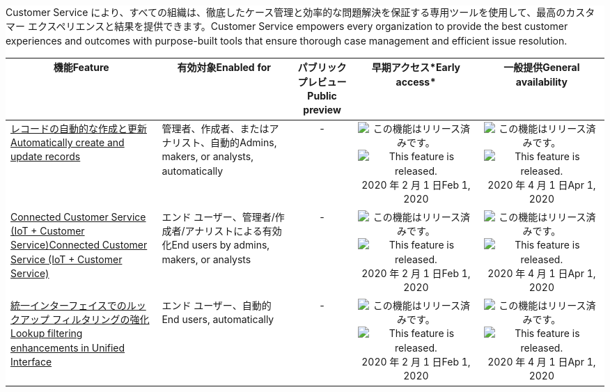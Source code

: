 <span data-ttu-id="f4b8a-112">Customer Service により、すべての組織は、徹底したケース管理と効率的な問題解決を保証する専用ツールを使用して、最高のカスタマー エクスペリエンスと結果を提供できます。</span><span class="sxs-lookup"><span data-stu-id="f4b8a-112">Customer Service empowers every organization to provide the best customer experiences and outcomes with purpose-built tools that ensure thorough case management and efficient issue resolution.</span></span>

 | <span data-ttu-id="f4b8a-113">機能</span><span class="sxs-lookup"><span data-stu-id="f4b8a-113">Feature</span></span>    | <span data-ttu-id="f4b8a-114">有効対象</span><span class="sxs-lookup"><span data-stu-id="f4b8a-114">Enabled for</span></span>    |  <span data-ttu-id="f4b8a-115">パブリック プレビュー</span><span class="sxs-lookup"><span data-stu-id="f4b8a-115">Public preview</span></span> | <span data-ttu-id="f4b8a-116">早期アクセス\*</span><span class="sxs-lookup"><span data-stu-id="f4b8a-116">Early access\*</span></span> | <span data-ttu-id="f4b8a-117">一般提供</span><span class="sxs-lookup"><span data-stu-id="f4b8a-117">General availability</span></span> |
 | ---------- | ---------- | :----------: |:-----------:|:----------: |
 | [<span data-ttu-id="f4b8a-118">レコードの自動的な作成と更新</span><span class="sxs-lookup"><span data-stu-id="f4b8a-118">Automatically create and update records</span></span>](automatically-create-update-records.md) | <span data-ttu-id="f4b8a-119">管理者、作成者、またはアナリスト、自動的</span><span class="sxs-lookup"><span data-stu-id="f4b8a-119">Admins, makers, or analysts, automatically</span></span>  |-|<span data-ttu-id="f4b8a-120">![この機能はリリース済みです。](/dynamics365-release-plan/media/green-checkmark.png "この機能はリリース済みです。")</span><span class="sxs-lookup"><span data-stu-id="f4b8a-120">![This feature is released.](/dynamics365-release-plan/media/green-checkmark.png "This feature is released.")</span></span> <span data-ttu-id="f4b8a-121">2020 年 2 月 1 日</span><span class="sxs-lookup"><span data-stu-id="f4b8a-121">Feb 1, 2020</span></span>|<span data-ttu-id="f4b8a-122">![この機能はリリース済みです。](/dynamics365-release-plan/media/green-checkmark.png "この機能はリリース済みです。")</span><span class="sxs-lookup"><span data-stu-id="f4b8a-122">![This feature is released.](/dynamics365-release-plan/media/green-checkmark.png "This feature is released.")</span></span> <span data-ttu-id="f4b8a-123">2020 年 4 月 1 日</span><span class="sxs-lookup"><span data-stu-id="f4b8a-123">Apr 1, 2020</span></span> | 
 | [<span data-ttu-id="f4b8a-124">Connected Customer Service (IoT + Customer Service)</span><span class="sxs-lookup"><span data-stu-id="f4b8a-124">Connected Customer Service (IoT + Customer Service)</span></span>](connected-customer-service-iot-customer-service.md) | <span data-ttu-id="f4b8a-125">エンド ユーザー、管理者/作成者/アナリストによる有効化</span><span class="sxs-lookup"><span data-stu-id="f4b8a-125">End users by admins, makers, or analysts</span></span>  |-|<span data-ttu-id="f4b8a-126">![この機能はリリース済みです。](/dynamics365-release-plan/media/green-checkmark.png "この機能はリリース済みです。")</span><span class="sxs-lookup"><span data-stu-id="f4b8a-126">![This feature is released.](/dynamics365-release-plan/media/green-checkmark.png "This feature is released.")</span></span> <span data-ttu-id="f4b8a-127">2020 年 2 月 1 日</span><span class="sxs-lookup"><span data-stu-id="f4b8a-127">Feb 1, 2020</span></span>|<span data-ttu-id="f4b8a-128">![この機能はリリース済みです。](/dynamics365-release-plan/media/green-checkmark.png "この機能はリリース済みです。")</span><span class="sxs-lookup"><span data-stu-id="f4b8a-128">![This feature is released.](/dynamics365-release-plan/media/green-checkmark.png "This feature is released.")</span></span> <span data-ttu-id="f4b8a-129">2020 年 4 月 1 日</span><span class="sxs-lookup"><span data-stu-id="f4b8a-129">Apr 1, 2020</span></span> | 
 | [<span data-ttu-id="f4b8a-130">統一インターフェイスでのルックアップ フィルタリングの強化</span><span class="sxs-lookup"><span data-stu-id="f4b8a-130">Lookup filtering enhancements in Unified Interface</span></span>](lookup-filtering-enhancements-unified-interface.md) | <span data-ttu-id="f4b8a-131">エンド ユーザー、自動的</span><span class="sxs-lookup"><span data-stu-id="f4b8a-131">End users, automatically</span></span>  |-|<span data-ttu-id="f4b8a-132">![この機能はリリース済みです。](/dynamics365-release-plan/media/green-checkmark.png "この機能はリリース済みです。")</span><span class="sxs-lookup"><span data-stu-id="f4b8a-132">![This feature is released.](/dynamics365-release-plan/media/green-checkmark.png "This feature is released.")</span></span> <span data-ttu-id="f4b8a-133">2020 年 2 月 1 日</span><span class="sxs-lookup"><span data-stu-id="f4b8a-133">Feb 1, 2020</span></span>|<span data-ttu-id="f4b8a-134">![この機能はリリース済みです。](/dynamics365-release-plan/media/green-checkmark.png "この機能はリリース済みです。")</span><span class="sxs-lookup"><span data-stu-id="f4b8a-134">![This feature is released.](/dynamics365-release-plan/media/green-checkmark.png "This feature is released.")</span></span> <span data-ttu-id="f4b8a-135">2020 年 4 月 1 日</span><span class="sxs-lookup"><span data-stu-id="f4b8a-135">Apr 1, 2020</span></span> | 